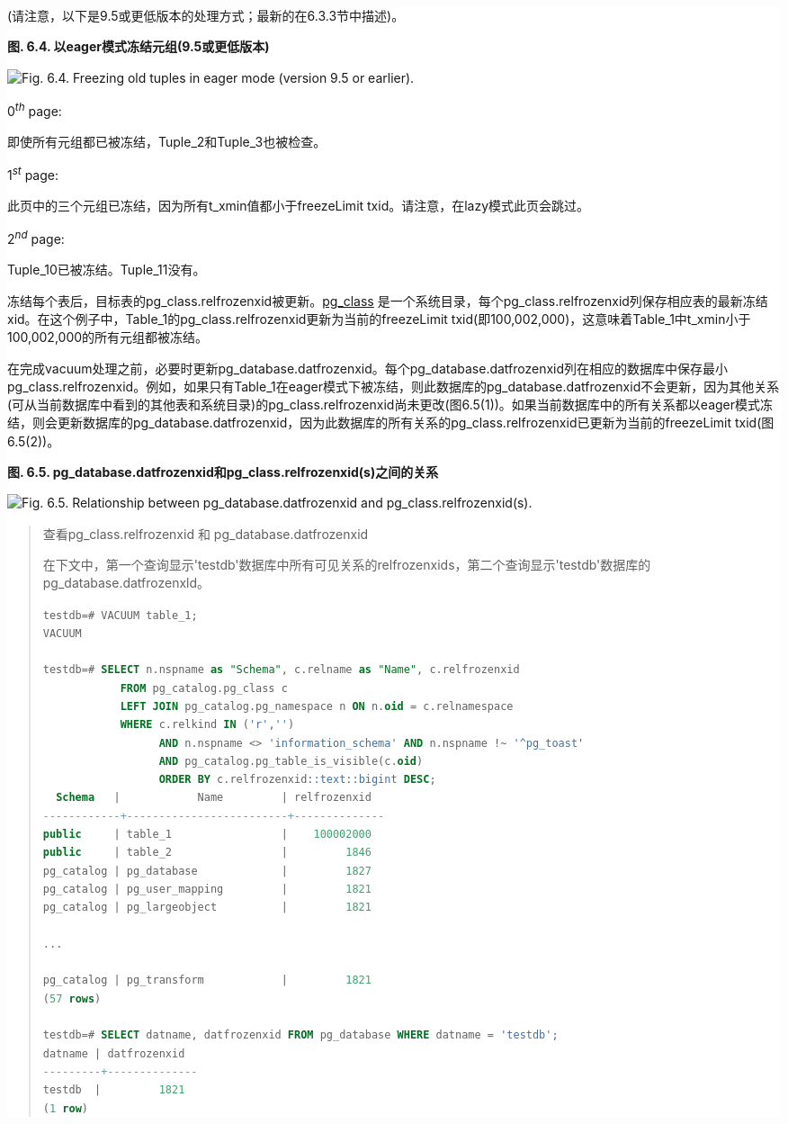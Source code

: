 (请注意，以下是9.5或更低版本的处理方式；最新的在6.3.3节中描述)。
 
**图. 6.4. 以eager模式冻结元组(9.5或更低版本)**
 
![Fig. 6.4. Freezing old tuples in eager mode (version 9.5 or earlier).](/imgs/ch6/fig-6-04.png)
 
$0^{th}$ page:
 
即使所有元组都已被冻结，Tuple_2和Tuple_3也被检查。
 
$1^{st}$ page:
 
此页中的三个元组已冻结，因为所有t_xmin值都小于freezeLimit txid。请注意，在lazy模式此页会跳过。
 
$2^{nd}$ page:
 
Tuple_10已被冻结。Tuple_11没有。
 
冻结每个表后，目标表的pg_class.relfrozenxid被更新。[pg_class](https://www.postgresql.org/docs/current/static/catalog-pg-class.html) 是一个系统目录，每个pg_class.relfrozenxid列保存相应表的最新冻结xid。在这个例子中，Table_1的pg_class.relfrozenxid更新为当前的freezeLimit txid(即100,002,000)，这意味着Table_1中t_xmin小于100,002,000的所有元组都被冻结。
 
在完成vacuum处理之前，必要时更新pg_database.datfrozenxid。每个pg_database.datfrozenxid列在相应的数据库中保存最小pg_class.relfrozenxid。例如，如果只有Table_1在eager模式下被冻结，则此数据库的pg_database.datfrozenxid不会更新，因为其他关系(可从当前数据库中看到的其他表和系统目录)的pg_class.relfrozenxid尚未更改(图6.5(1))。如果当前数据库中的所有关系都以eager模式冻结，则会更新数据库的pg_database.datfrozenxid，因为此数据库的所有关系的pg_class.relfrozenxid已更新为当前的freezeLimit txid(图6.5(2))。
 
**图. 6.5. pg_database.datfrozenxid和pg_class.relfrozenxid(s)之间的关系**
 
![Fig. 6.5. Relationship between pg_database.datfrozenxid and pg_class.relfrozenxid(s).](/imgs/ch6/fig-6-05.png)
 
 
 
> 查看pg_class.relfrozenxid 和 pg_database.datfrozenxid
>
> 在下文中，第一个查询显示'testdb'数据库中所有可见关系的relfrozenxids，第二个查询显示'testdb'数据库的pg_database.datfrozenxld。
>
>```sql
>testdb=# VACUUM table_1;
>VACUUM
>
>testdb=# SELECT n.nspname as "Schema", c.relname as "Name", c.relfrozenxid
>             FROM pg_catalog.pg_class c
>             LEFT JOIN pg_catalog.pg_namespace n ON n.oid = c.relnamespace
>             WHERE c.relkind IN ('r','')
>                   AND n.nspname <> 'information_schema' AND n.nspname !~ '^pg_toast'
>                   AND pg_catalog.pg_table_is_visible(c.oid)
>                   ORDER BY c.relfrozenxid::text::bigint DESC;
>   Schema   |            Name         | relfrozenxid
>------------+-------------------------+--------------
> public     | table_1                 |    100002000
> public     | table_2                 |         1846
> pg_catalog | pg_database             |         1827
> pg_catalog | pg_user_mapping         |         1821
> pg_catalog | pg_largeobject          |         1821
>
>...
>
> pg_catalog | pg_transform            |         1821
>(57 rows)
>
>testdb=# SELECT datname, datfrozenxid FROM pg_database WHERE datname = 'testdb';
> datname | datfrozenxid
>---------+--------------
> testdb  |         1821
>(1 row)
>```
 